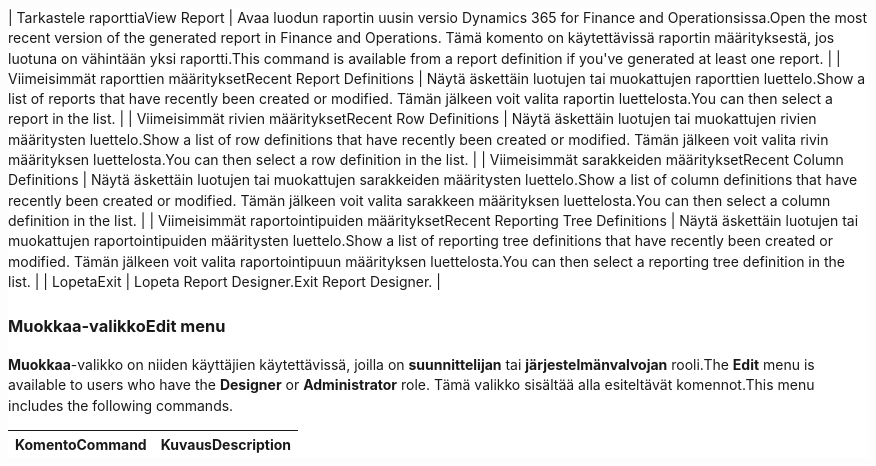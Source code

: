 | <span data-ttu-id="5ffd1-131">Tarkastele raporttia</span><span class="sxs-lookup"><span data-stu-id="5ffd1-131">View Report</span></span>                       | <span data-ttu-id="5ffd1-132">Avaa luodun raportin uusin versio Dynamics 365 for Finance and Operationsissa.</span><span class="sxs-lookup"><span data-stu-id="5ffd1-132">Open the most recent version of the generated report in Finance and Operations.</span></span> <span data-ttu-id="5ffd1-133">Tämä komento on käytettävissä raportin määrityksestä, jos luotuna on vähintään yksi raportti.</span><span class="sxs-lookup"><span data-stu-id="5ffd1-133">This command is available from a report definition if you've generated at least one report.</span></span>                                 |
| <span data-ttu-id="5ffd1-134">Viimeisimmät raporttien määritykset</span><span class="sxs-lookup"><span data-stu-id="5ffd1-134">Recent Report Definitions</span></span>         | <span data-ttu-id="5ffd1-135">Näytä äskettäin luotujen tai muokattujen raporttien luettelo.</span><span class="sxs-lookup"><span data-stu-id="5ffd1-135">Show a list of reports that have recently been created or modified.</span></span> <span data-ttu-id="5ffd1-136">Tämän jälkeen voit valita raportin luettelosta.</span><span class="sxs-lookup"><span data-stu-id="5ffd1-136">You can then select a report in the list.</span></span>                                                                                    |
| <span data-ttu-id="5ffd1-137">Viimeisimmät rivien määritykset</span><span class="sxs-lookup"><span data-stu-id="5ffd1-137">Recent Row Definitions</span></span>            | <span data-ttu-id="5ffd1-138">Näytä äskettäin luotujen tai muokattujen rivien määritysten luettelo.</span><span class="sxs-lookup"><span data-stu-id="5ffd1-138">Show a list of row definitions that have recently been created or modified.</span></span> <span data-ttu-id="5ffd1-139">Tämän jälkeen voit valita rivin määrityksen luettelosta.</span><span class="sxs-lookup"><span data-stu-id="5ffd1-139">You can then select a row definition in the list.</span></span>                                                                    |
| <span data-ttu-id="5ffd1-140">Viimeisimmät sarakkeiden määritykset</span><span class="sxs-lookup"><span data-stu-id="5ffd1-140">Recent Column Definitions</span></span>         | <span data-ttu-id="5ffd1-141">Näytä äskettäin luotujen tai muokattujen sarakkeiden määritysten luettelo.</span><span class="sxs-lookup"><span data-stu-id="5ffd1-141">Show a list of column definitions that have recently been created or modified.</span></span> <span data-ttu-id="5ffd1-142">Tämän jälkeen voit valita sarakkeen määrityksen luettelosta.</span><span class="sxs-lookup"><span data-stu-id="5ffd1-142">You can then select a column definition in the list.</span></span>                                                              |
| <span data-ttu-id="5ffd1-143">Viimeisimmät raportointipuiden määritykset</span><span class="sxs-lookup"><span data-stu-id="5ffd1-143">Recent Reporting Tree Definitions</span></span> | <span data-ttu-id="5ffd1-144">Näytä äskettäin luotujen tai muokattujen raportointipuiden määritysten luettelo.</span><span class="sxs-lookup"><span data-stu-id="5ffd1-144">Show a list of reporting tree definitions that have recently been created or modified.</span></span> <span data-ttu-id="5ffd1-145">Tämän jälkeen voit valita raportointipuun määrityksen luettelosta.</span><span class="sxs-lookup"><span data-stu-id="5ffd1-145">You can then select a reporting tree definition in the list.</span></span>                                              |
| <span data-ttu-id="5ffd1-146">Lopeta</span><span class="sxs-lookup"><span data-stu-id="5ffd1-146">Exit</span></span>                              | <span data-ttu-id="5ffd1-147">Lopeta Report Designer.</span><span class="sxs-lookup"><span data-stu-id="5ffd1-147">Exit Report Designer.</span></span>                                                                                                                                                                            |

### <a name="edit-menu"></a><span data-ttu-id="5ffd1-148">Muokkaa-valikko</span><span class="sxs-lookup"><span data-stu-id="5ffd1-148">Edit menu</span></span>

<span data-ttu-id="5ffd1-149">**Muokkaa**-valikko on niiden käyttäjien käytettävissä, joilla on **suunnittelijan** tai **järjestelmänvalvojan** rooli.</span><span class="sxs-lookup"><span data-stu-id="5ffd1-149">The **Edit** menu is available to users who have the **Designer** or **Administrator** role.</span></span> <span data-ttu-id="5ffd1-150">Tämä valikko sisältää alla esiteltävät komennot.</span><span class="sxs-lookup"><span data-stu-id="5ffd1-150">This menu includes the following commands.</span></span>

| <span data-ttu-id="5ffd1-151">Komento</span><span class="sxs-lookup"><span data-stu-id="5ffd1-151">Command</span></span>                                | <span data-ttu-id="5ffd1-152">Kuvaus</span><span class="sxs-lookup"><span data-stu-id="5ffd1-152">Description</span></span>                                                                                                                                                                                                        |
|----------------------------------------|--------------------------------------------------------------------------------------------------------------------------------------------------------------------------------------------------------------------|